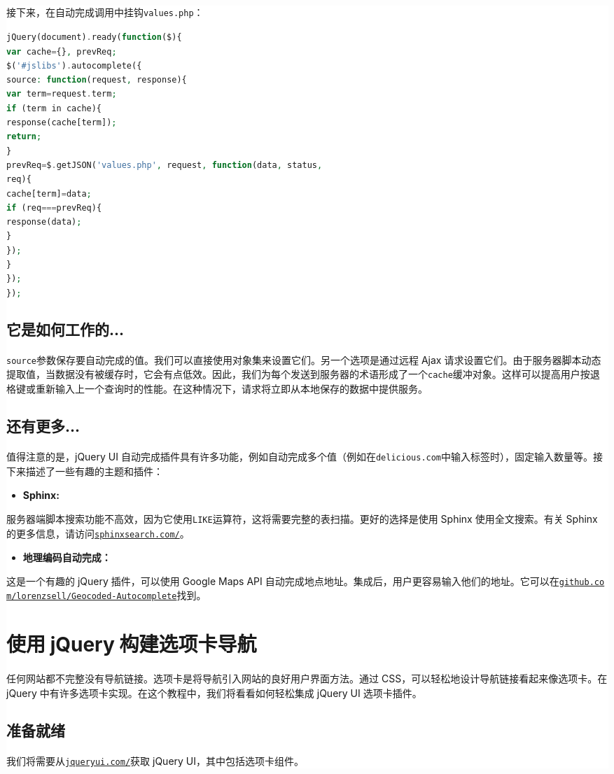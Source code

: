 接下来，在自动完成调用中挂钩`values.php`：

```php
jQuery(document).ready(function($){
var cache={}, prevReq;
$('#jslibs').autocomplete({
source: function(request, response){
var term=request.term;
if (term in cache){
response(cache[term]);
return;
}
prevReq=$.getJSON('values.php', request, function(data, status,
req){
cache[term]=data;
if (req===prevReq){
response(data);
}
});
}
});
});

```

## 它是如何工作的...

`source`参数保存要自动完成的值。我们可以直接使用对象集来设置它们。另一个选项是通过远程 Ajax 请求设置它们。由于服务器脚本动态提取值，当数据没有被缓存时，它会有点低效。因此，我们为每个发送到服务器的术语形成了一个`cache`缓冲对象。这样可以提高用户按退格键或重新输入上一个查询时的性能。在这种情况下，请求将立即从本地保存的数据中提供服务。

## 还有更多...

值得注意的是，jQuery UI 自动完成插件具有许多功能，例如自动完成多个值（例如在`delicious.com`中输入标签时），固定输入数量等。接下来描述了一些有趣的主题和插件：

+   **Sphinx:**

服务器端脚本搜索功能不高效，因为它使用`LIKE`运算符，这将需要完整的表扫描。更好的选择是使用 Sphinx 使用全文搜索。有关 Sphinx 的更多信息，请访问[`sphinxsearch.com/`](http://sphinxsearch.com/)。

+   **地理编码自动完成：**

这是一个有趣的 jQuery 插件，可以使用 Google Maps API 自动完成地点地址。集成后，用户更容易输入他们的地址。它可以在[`github.com/lorenzsell/Geocoded-Autocomplete`](https://github.com/lorenzsell/Geocoded-Autocomplete)找到。

# 使用 jQuery 构建选项卡导航

任何网站都不完整没有导航链接。选项卡是将导航引入网站的良好用户界面方法。通过 CSS，可以轻松地设计导航链接看起来像选项卡。在 jQuery 中有许多选项卡实现。在这个教程中，我们将看看如何轻松集成 jQuery UI 选项卡插件。

## 准备就绪

我们将需要从[`jqueryui.com/`](http://jqueryui.com/)获取 jQuery UI，其中包括选项卡组件。
